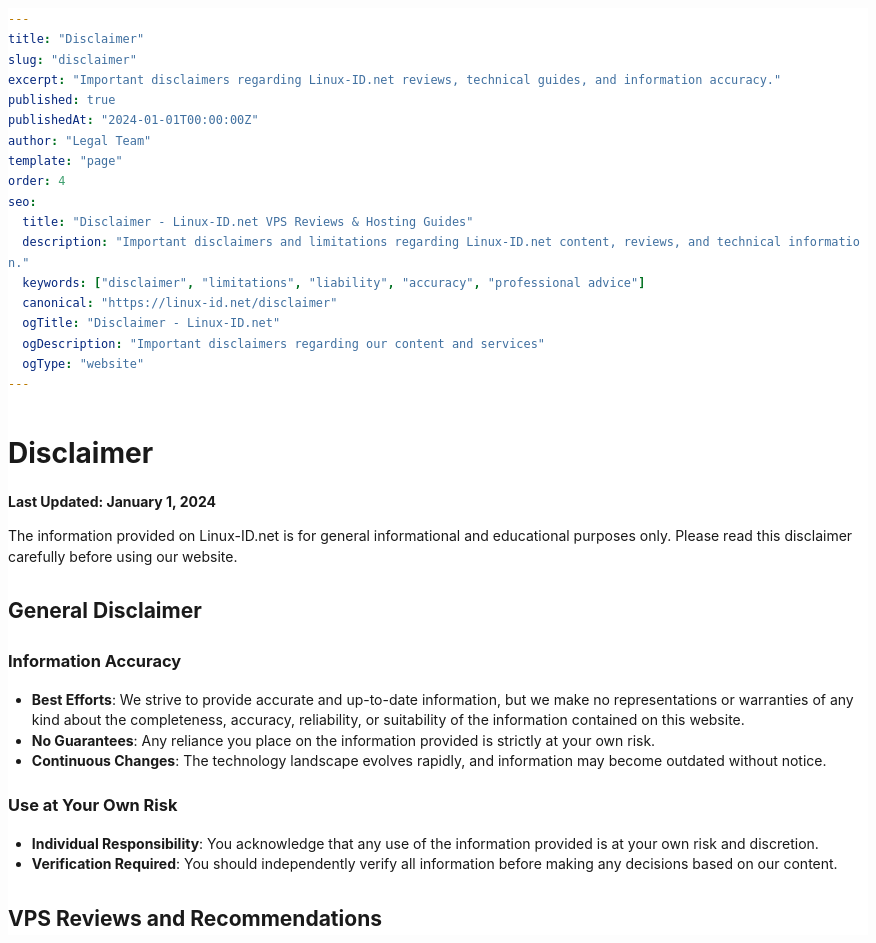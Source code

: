 ```yaml
---
title: "Disclaimer"
slug: "disclaimer"
excerpt: "Important disclaimers regarding Linux-ID.net reviews, technical guides, and information accuracy."
published: true
publishedAt: "2024-01-01T00:00:00Z"
author: "Legal Team"
template: "page"
order: 4
seo:
  title: "Disclaimer - Linux-ID.net VPS Reviews & Hosting Guides"
  description: "Important disclaimers and limitations regarding Linux-ID.net content, reviews, and technical information."
  keywords: ["disclaimer", "limitations", "liability", "accuracy", "professional advice"]
  canonical: "https://linux-id.net/disclaimer"
  ogTitle: "Disclaimer - Linux-ID.net"
  ogDescription: "Important disclaimers regarding our content and services"
  ogType: "website"
---
```


# Disclaimer

**Last Updated: January 1, 2024**

The information provided on Linux-ID.net is for general informational and educational purposes only. Please read this disclaimer carefully before using our website.

## General Disclaimer

### Information Accuracy
- **Best Efforts**: We strive to provide accurate and up-to-date information, but we make no representations or warranties of any kind about the completeness, accuracy, reliability, or suitability of the information contained on this website.
- **No Guarantees**: Any reliance you place on the information provided is strictly at your own risk.
- **Continuous Changes**: The technology landscape evolves rapidly, and information may become outdated without notice.

### Use at Your Own Risk
- **Individual Responsibility**: You acknowledge that any use of the information provided is at your own risk and discretion.
- **Verification Required**: You should independently verify all information before making any decisions based on our content.

## VPS Reviews and Recommendations
